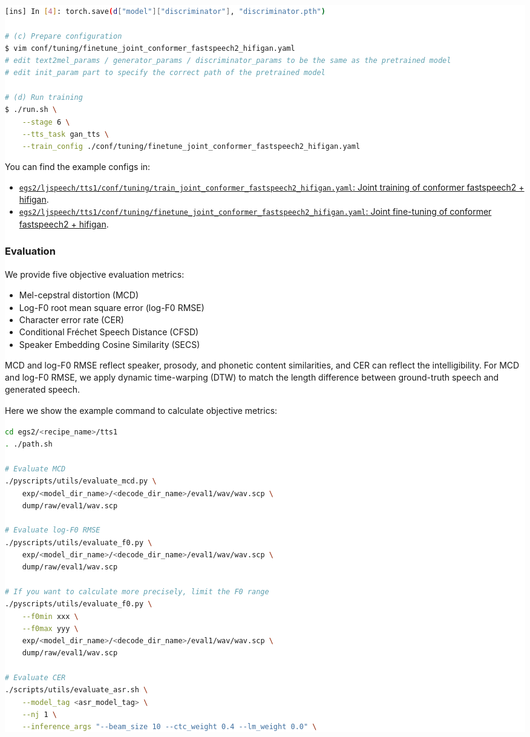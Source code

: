 ```sh
[ins] In [4]: torch.save(d["model"]["discriminator"], "discriminator.pth")

# (c) Prepare configuration
$ vim conf/tuning/finetune_joint_conformer_fastspeech2_hifigan.yaml
# edit text2mel_params / generator_params / discriminator_params to be the same as the pretrained model
# edit init_param part to specify the correct path of the pretrained model

# (d) Run training
$ ./run.sh \
    --stage 6 \
    --tts_task gan_tts \
    --train_config ./conf/tuning/finetune_joint_conformer_fastspeech2_hifigan.yaml
```

You can find the example configs in:
- [`egs2/ljspeech/tts1/conf/tuning/train_joint_conformer_fastspeech2_hifigan.yaml`: Joint training of conformer fastspeech2 + hifigan](../../ljspeech/tts1/conf/tuning/train_joint_conformer_fastspeech2_hifigan.yaml).
- [`egs2/ljspeech/tts1/conf/tuning/finetune_joint_conformer_fastspeech2_hifigan.yaml`: Joint fine-tuning of conformer fastspeech2 + hifigan](../../ljspeech/tts1/conf/tuning/finetune_joint_conformer_fastspeech2_hifigan.yaml).

### Evaluation

We provide five objective evaluation metrics:

- Mel-cepstral distortion (MCD)
- Log-F0 root mean square error (log-F0 RMSE)
- Character error rate (CER)
- Conditional Fréchet Speech Distance (CFSD)
- Speaker Embedding Cosine Similarity (SECS)

MCD and log-F0 RMSE reflect speaker, prosody, and phonetic content similarities, and CER can reflect the intelligibility.
For MCD and log-F0 RMSE, we apply dynamic time-warping (DTW) to match the length difference between ground-truth speech and generated speech.

Here we show the example command to calculate objective metrics:

```sh
cd egs2/<recipe_name>/tts1
. ./path.sh

# Evaluate MCD
./pyscripts/utils/evaluate_mcd.py \
    exp/<model_dir_name>/<decode_dir_name>/eval1/wav/wav.scp \
    dump/raw/eval1/wav.scp

# Evaluate log-F0 RMSE
./pyscripts/utils/evaluate_f0.py \
    exp/<model_dir_name>/<decode_dir_name>/eval1/wav/wav.scp \
    dump/raw/eval1/wav.scp

# If you want to calculate more precisely, limit the F0 range
./pyscripts/utils/evaluate_f0.py \
    --f0min xxx \
    --f0max yyy \
    exp/<model_dir_name>/<decode_dir_name>/eval1/wav/wav.scp \
    dump/raw/eval1/wav.scp

# Evaluate CER
./scripts/utils/evaluate_asr.sh \
    --model_tag <asr_model_tag> \
    --nj 1 \
    --inference_args "--beam_size 10 --ctc_weight 0.4 --lm_weight 0.0" \
```